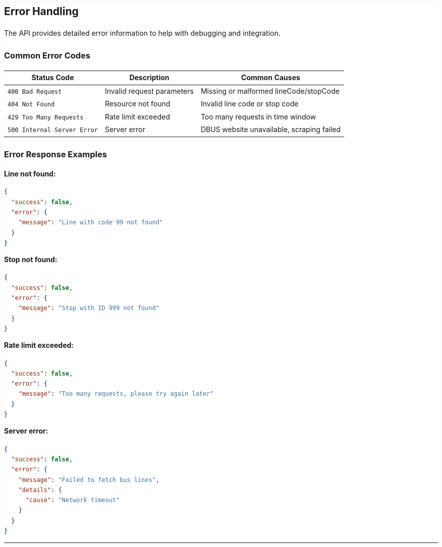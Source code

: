 ## Error Handling

The API provides detailed error information to help with debugging and integration.

### Common Error Codes

| Status Code | Description | Common Causes |
|-------------|-------------|---------------|
| `400 Bad Request` | Invalid request parameters | Missing or malformed lineCode/stopCode |
| `404 Not Found` | Resource not found | Invalid line code or stop code |
| `429 Too Many Requests` | Rate limit exceeded | Too many requests in time window |
| `500 Internal Server Error` | Server error | DBUS website unavailable, scraping failed |

### Error Response Examples

**Line not found:**
```json
{
  "success": false,
  "error": {
    "message": "Line with code 99 not found"
  }
}
```

**Stop not found:**
```json
{
  "success": false,
  "error": {
    "message": "Stop with ID 999 not found"  
  }
}
```

**Rate limit exceeded:**
```json
{
  "success": false,
  "error": {
    "message": "Too many requests, please try again later"
  }
}
```

**Server error:**
```json
{
  "success": false,
  "error": {
    "message": "Failed to fetch bus lines",
    "details": {
      "cause": "Network timeout"
    }
  }
}
```

---